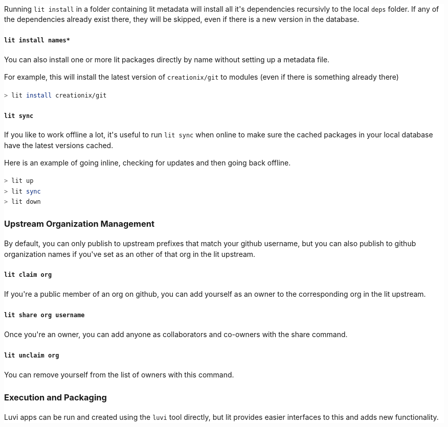 Running `lit install` in a folder containing lit metadata will install all it's
dependencies recursivly to the local `deps` folder.  If any of the
dependencies already exist there, they will be skipped, even if there is a new
version in the database.

#### `lit install names*`

You can also install one or more lit packages directly by name without setting
up a metadata file.

For example, this will install the latest version of `creationix/git` to modules
(even if there is something already there)

```sh
> lit install creationix/git
```

#### `lit sync`

If you like to work offline a lot, it's useful to run `lit sync` when online to
make sure the cached packages in your local database have the latest versions
cached.

Here is an example of going inline, checking for updates and then going back
offline.

```sh
> lit up
> lit sync
> lit down
```

### Upstream Organization Management

By default, you can only publish to upstream prefixes that match your github
username, but you can also publish to github organization names if you've set as
an other of that org in the lit upstream.

#### `lit claim org`

If you're a public member of an org on github, you can add yourself as an owner
to the corresponding org in the lit upstream.

#### `lit share org username`

Once you're an owner, you can add anyone as collaborators and co-owners with the
share command.

#### `lit unclaim org`

You can remove yourself from the list of owners with this command.

### Execution and Packaging

Luvi apps can be run and created using the `luvi` tool directly, but lit
provides easier interfaces to this and adds new functionality.
